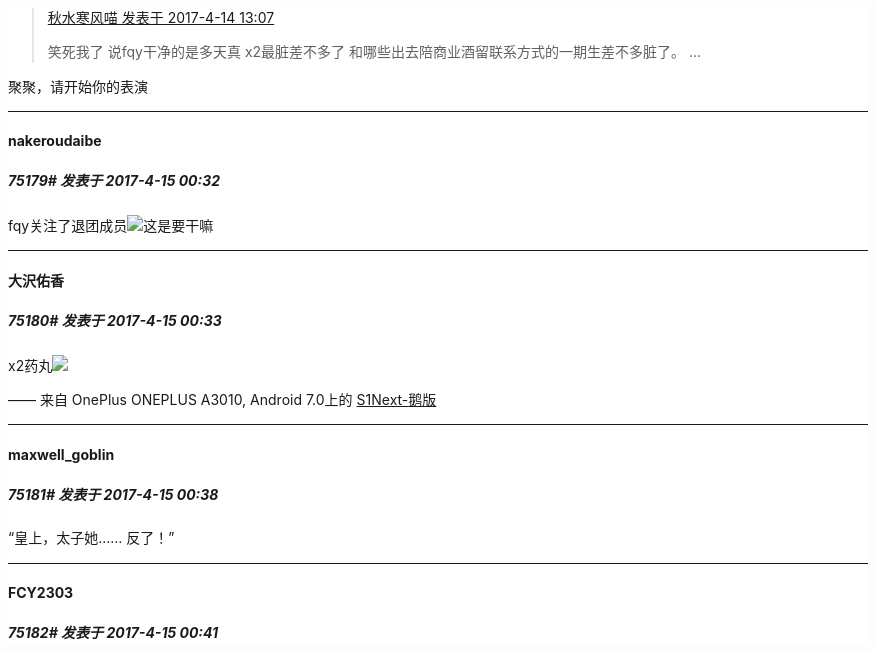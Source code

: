 

<blockquote><a href="httphttps://bbs.saraba1st.com/2b/forum.php?mod=redirect&amp;goto=findpost&amp;pid=35666341&amp;ptid=1105387" target="_blank">秋水寒风喵 发表于 2017-4-14 13:07</a>

笑死我了 说fqy干净的是多天真 x2最脏差不多了 和哪些出去陪商业酒留联系方式的一期生差不多脏了。 ...</blockquote>
聚聚，请开始你的表演







*****

####  nakeroudaibe  
##### 75179#       发表于 2017-4-15 00:32




fqy关注了退团成员<img src="https://static.saraba1st.com/image/smiley/face2017/001.png" referrerpolicy="no-referrer">这是要干嘛







*****

####  大沢佑香  
##### 75180#       发表于 2017-4-15 00:33




x2药丸<img src="https://static.saraba1st.com/image/smiley/nq/010.gif" referrerpolicy="no-referrer">

—— 来自 OnePlus ONEPLUS A3010, Android 7.0上的 [S1Next-鹅版](http://www.coolapk.com/apk/me.ykrank.s1next)







*****

####  maxwell_goblin  
##### 75181#       发表于 2017-4-15 00:38




“皇上，太子她…… 反了！”







*****

####  FCY2303  
##### 75182#       发表于 2017-4-15 00:41
